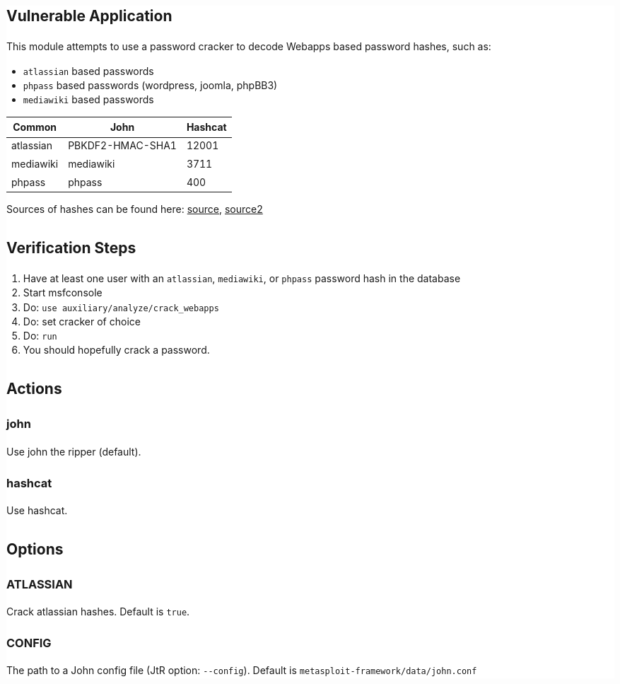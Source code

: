 ## Vulnerable Application

  This module attempts to use a password cracker to decode Webapps
  based password hashes, such as:

  * `atlassian` based passwords
  * `phpass` based passwords (wordpress, joomla, phpBB3)
  * `mediawiki` based passwords

| Common    | John             | Hashcat |
| --------- | ---------------- | ------- |
| atlassian | PBKDF2-HMAC-SHA1 | 12001   |
| mediawiki | mediawiki        | 3711    |
| phpass    | phpass           | 400     |

  Sources of hashes can be found here:
  [source](https://openwall.info/wiki/john/sample-hashes), [source2](http://pentestmonkey.net/cheat-sheet/john-the-ripper-hash-formats)

## Verification Steps

  1. Have at least one user with an `atlassian`, `mediawiki`, or `phpass` password hash in the database
  2. Start msfconsole
  3. Do: ```use auxiliary/analyze/crack_webapps```
  4. Do: set cracker of choice
  5. Do: ```run```
  6. You should hopefully crack a password.

## Actions

### john

Use john the ripper (default).

### hashcat

Use hashcat.

## Options

### ATLASSIAN

Crack atlassian hashes. Default is `true`.

### CONFIG

The path to a John config file (JtR option: `--config`).  Default is `metasploit-framework/data/john.conf`
